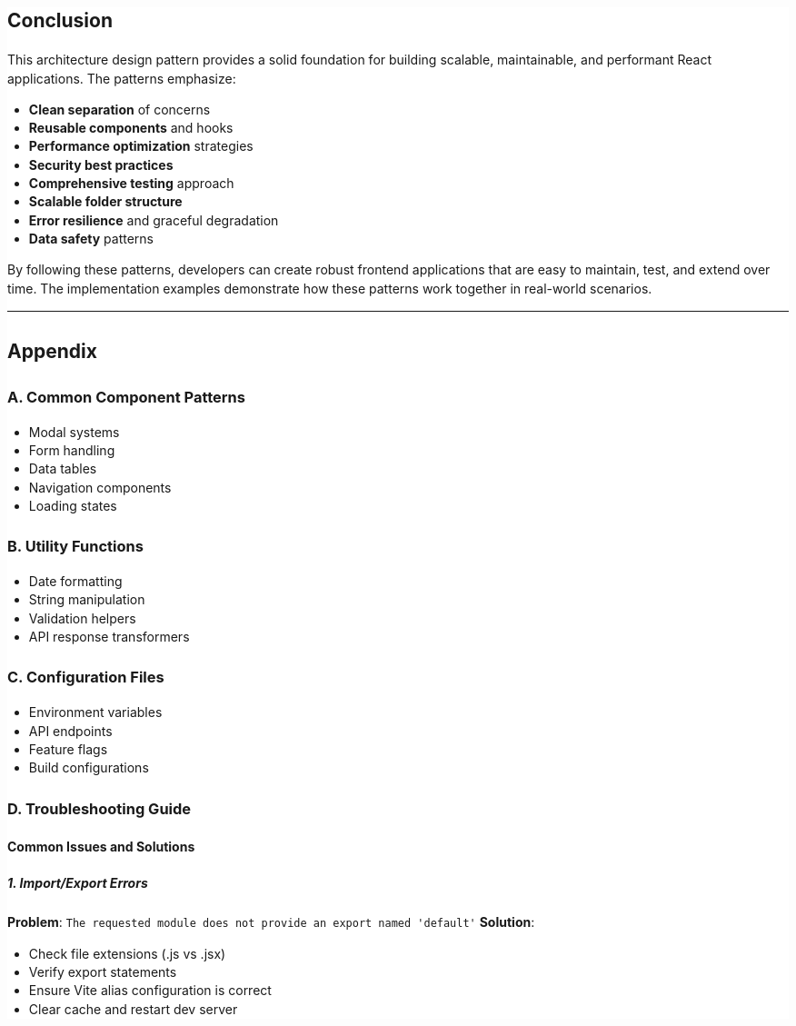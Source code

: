 ## Conclusion

This architecture design pattern provides a solid foundation for building scalable, maintainable, and performant React applications. The patterns emphasize:

- **Clean separation** of concerns
- **Reusable components** and hooks
- **Performance optimization** strategies
- **Security best practices**
- **Comprehensive testing** approach
- **Scalable folder structure**
- **Error resilience** and graceful degradation
- **Data safety** patterns

By following these patterns, developers can create robust frontend applications that are easy to maintain, test, and extend over time. The implementation examples demonstrate how these patterns work together in real-world scenarios.

---

## Appendix

### A. Common Component Patterns
- Modal systems
- Form handling
- Data tables
- Navigation components
- Loading states

### B. Utility Functions
- Date formatting
- String manipulation
- Validation helpers
- API response transformers

### C. Configuration Files
- Environment variables
- API endpoints
- Feature flags
- Build configurations

### D. Troubleshooting Guide

#### Common Issues and Solutions

##### 1. Import/Export Errors
**Problem**: `The requested module does not provide an export named 'default'`
**Solution**: 
- Check file extensions (.js vs .jsx)
- Verify export statements
- Ensure Vite alias configuration is correct
- Clear cache and restart dev server
